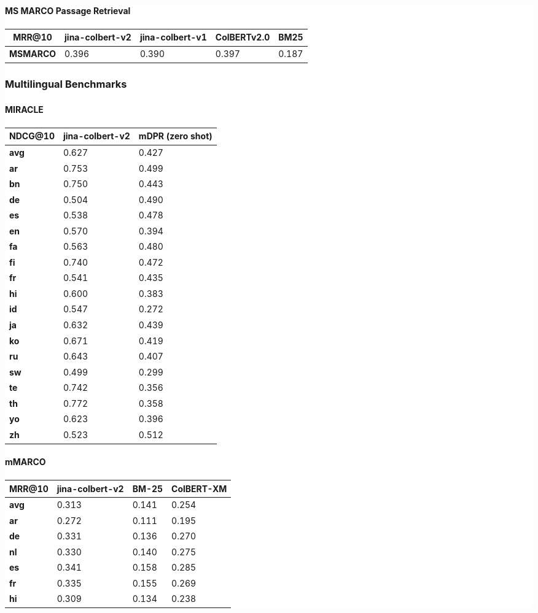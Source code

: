 

#### MS MARCO Passage Retrieval

| **MRR@10**  | **jina-colbert-v2** | **jina-colbert-v1** | **ColBERTv2.0** | **BM25** |
|-------------|---------------------|---------------------|-----------------|----------|
| **MSMARCO** | 0.396               | 0.390               | 0.397           | 0.187    |


### Multilingual Benchmarks

#### MIRACLE

| **NDCG@10**    | **jina-colbert-v2** | **mDPR (zero shot)** |
|---------|---------------------|----------------------|
| **avg** | 0.627               | 0.427                |
| **ar**  | 0.753               | 0.499                |
| **bn**  | 0.750               | 0.443                |
| **de**  | 0.504               | 0.490                |
| **es**  | 0.538               | 0.478                |
| **en**  | 0.570               | 0.394                |
| **fa**  | 0.563               | 0.480                |
| **fi**  | 0.740               | 0.472                |
| **fr**  | 0.541               | 0.435                |
| **hi**  | 0.600               | 0.383                |
| **id**  | 0.547               | 0.272                |
| **ja**  | 0.632               | 0.439                |
| **ko**  | 0.671               | 0.419                |
| **ru**  | 0.643               | 0.407                |
| **sw**  | 0.499               | 0.299                |
| **te**  | 0.742               | 0.356                |
| **th**  | 0.772               | 0.358                |
| **yo**  | 0.623               | 0.396                |
| **zh**  | 0.523               | 0.512                |

#### mMARCO

| **MRR@10** | **jina-colbert-v2** | **BM-25** | **ColBERT-XM** |
|------------|---------------------|-----------|----------------|
| **avg**    | 0.313               | 0.141     | 0.254          |
| **ar**     | 0.272               | 0.111     | 0.195          |
| **de**     | 0.331               | 0.136     | 0.270          |
| **nl**     | 0.330               | 0.140     | 0.275          |
| **es**     | 0.341               | 0.158     | 0.285          |
| **fr**     | 0.335               | 0.155     | 0.269          |
| **hi**     | 0.309               | 0.134     | 0.238          |